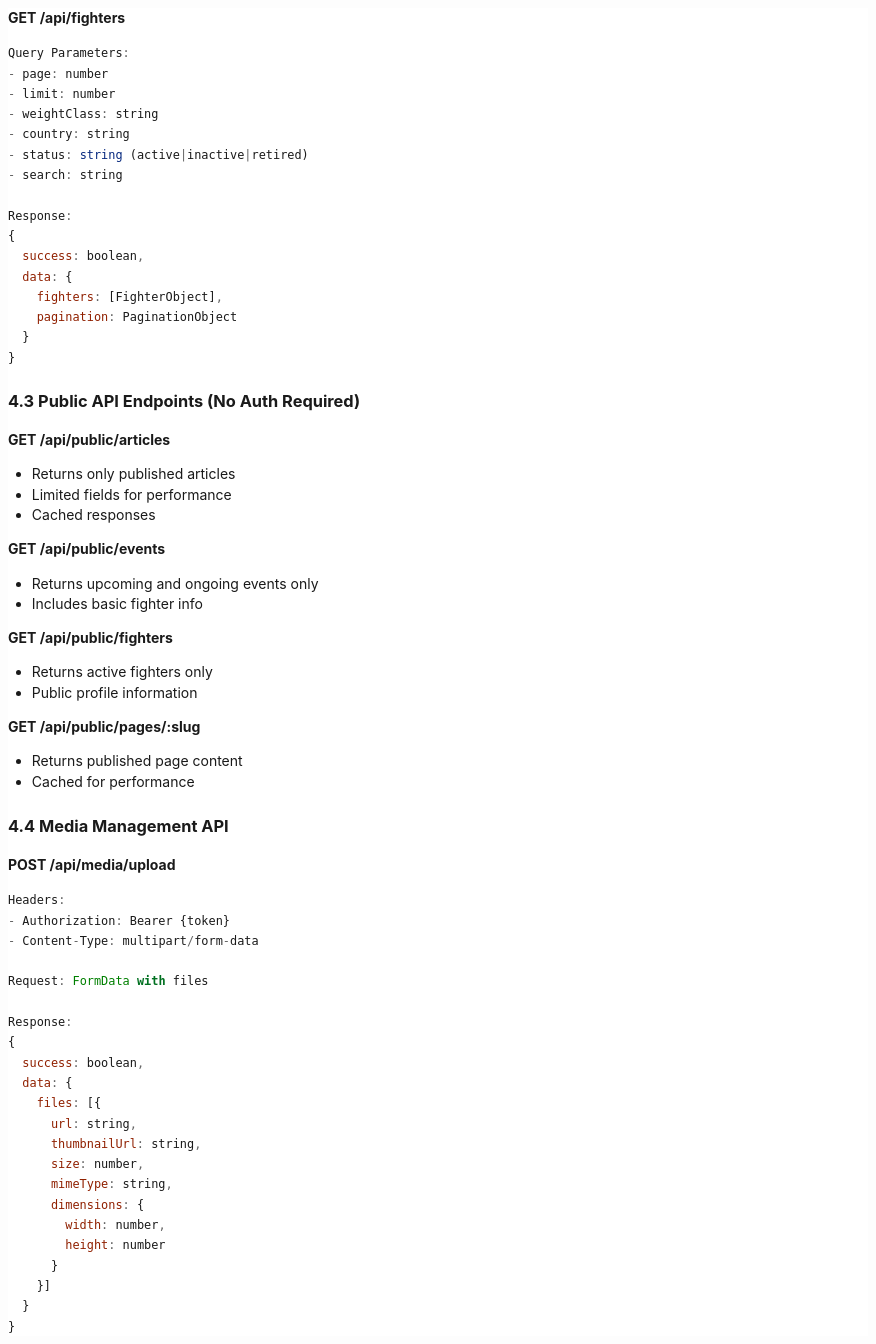 **GET /api/fighters**
```javascript
Query Parameters:
- page: number
- limit: number
- weightClass: string
- country: string
- status: string (active|inactive|retired)
- search: string

Response:
{
  success: boolean,
  data: {
    fighters: [FighterObject],
    pagination: PaginationObject
  }
}
```

### 4.3 Public API Endpoints (No Auth Required)

**GET /api/public/articles**
- Returns only published articles
- Limited fields for performance
- Cached responses

**GET /api/public/events**
- Returns upcoming and ongoing events only
- Includes basic fighter info

**GET /api/public/fighters**
- Returns active fighters only
- Public profile information

**GET /api/public/pages/:slug**
- Returns published page content
- Cached for performance

### 4.4 Media Management API

**POST /api/media/upload**
```javascript
Headers: 
- Authorization: Bearer {token}
- Content-Type: multipart/form-data

Request: FormData with files

Response:
{
  success: boolean,
  data: {
    files: [{
      url: string,
      thumbnailUrl: string,
      size: number,
      mimeType: string,
      dimensions: {
        width: number,
        height: number
      }
    }]
  }
}
```

